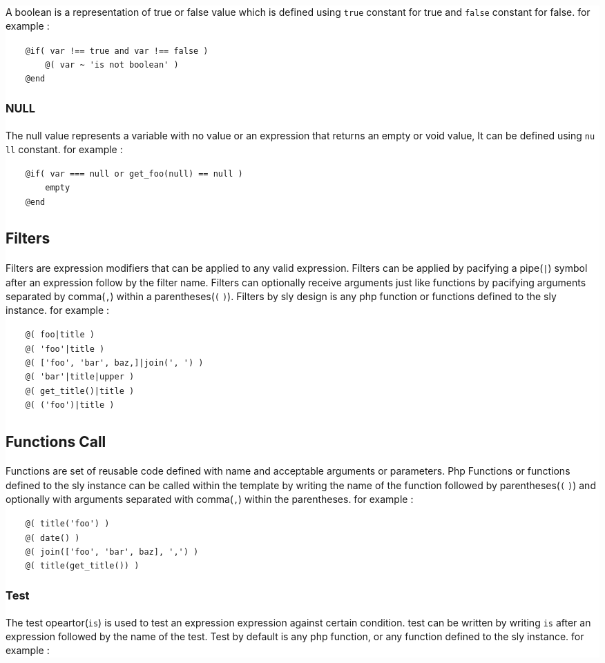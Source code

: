 A boolean is a representation of true or false value which is defined using `true` constant for true and `false` constant for false. for example :
```
    @if( var !== true and var !== false )
        @( var ~ 'is not boolean' )
    @end
```

### NULL

The null value represents a variable with no value or an expression that returns an empty or void value, It can be defined using `null` constant. for example :
```
    @if( var === null or get_foo(null) == null )
        empty
    @end
```

## Filters

Filters are expression modifiers that can be applied to any valid expression. Filters can be applied by pacifying a pipe(`|`) symbol after an expression follow by the filter name. Filters can optionally receive arguments just like functions by pacifying arguments separated by comma(`,`) within a parentheses(`(` `)`). Filters by sly design is any php function or functions defined to the sly instance. for example :
```
    @( foo|title )
    @( 'foo'|title )
    @( ['foo', 'bar', baz,]|join(', ') )
    @( 'bar'|title|upper )
    @( get_title()|title )
    @( ('foo')|title )
```

## Functions Call

Functions are set of reusable code defined with name and acceptable arguments or parameters. Php Functions or functions defined to the sly instance can be called within the template by writing the name of the function followed by parentheses(`(` `)`) and optionally with arguments separated with comma(`,`) within the parentheses. for example :
```
    @( title('foo') )
    @( date() )
    @( join(['foo', 'bar', baz], ',') )
    @( title(get_title()) )
```

### Test

The test opeartor(`is`)  is used to test an expression expression against certain condition. test can be written by writing `is` after an expression followed by the name of the test. Test by default is any php function, or any function defined to the sly instance. for example :
